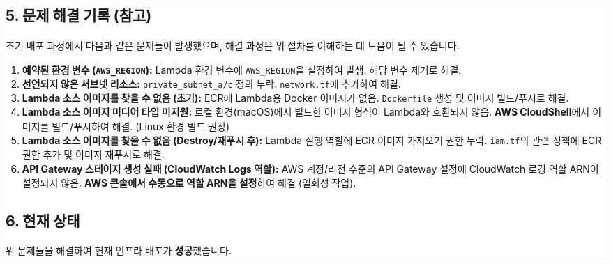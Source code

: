 ## 5. 문제 해결 기록 (참고)

초기 배포 과정에서 다음과 같은 문제들이 발생했으며, 해결 과정은 위 절차를 이해하는 데 도움이 될 수 있습니다.

1.  **예약된 환경 변수 (`AWS_REGION`):** Lambda 환경 변수에 `AWS_REGION`을 설정하여 발생. 해당 변수 제거로 해결.
2.  **선언되지 않은 서브넷 리소스:** `private_subnet_a/c` 정의 누락. `network.tf`에 추가하여 해결.
3.  **Lambda 소스 이미지를 찾을 수 없음 (초기):** ECR에 Lambda용 Docker 이미지가 없음. `Dockerfile` 생성 및 이미지 빌드/푸시로 해결.
4.  **Lambda 소스 이미지 미디어 타입 미지원:** 로컬 환경(macOS)에서 빌드한 이미지 형식이 Lambda와 호환되지 않음. **AWS CloudShell**에서 이미지를 빌드/푸시하여 해결. (Linux 환경 빌드 권장)
5.  **Lambda 소스 이미지를 찾을 수 없음 (Destroy/재푸시 후):** Lambda 실행 역할에 ECR 이미지 가져오기 권한 누락. `iam.tf`의 관련 정책에 ECR 권한 추가 및 이미지 재푸시로 해결.
6.  **API Gateway 스테이지 생성 실패 (CloudWatch Logs 역할):** AWS 계정/리전 수준의 API Gateway 설정에 CloudWatch 로깅 역할 ARN이 설정되지 않음. **AWS 콘솔에서 수동으로 역할 ARN을 설정**하여 해결 (일회성 작업).

## 6. 현재 상태

위 문제들을 해결하여 현재 인프라 배포가 **성공**했습니다.
